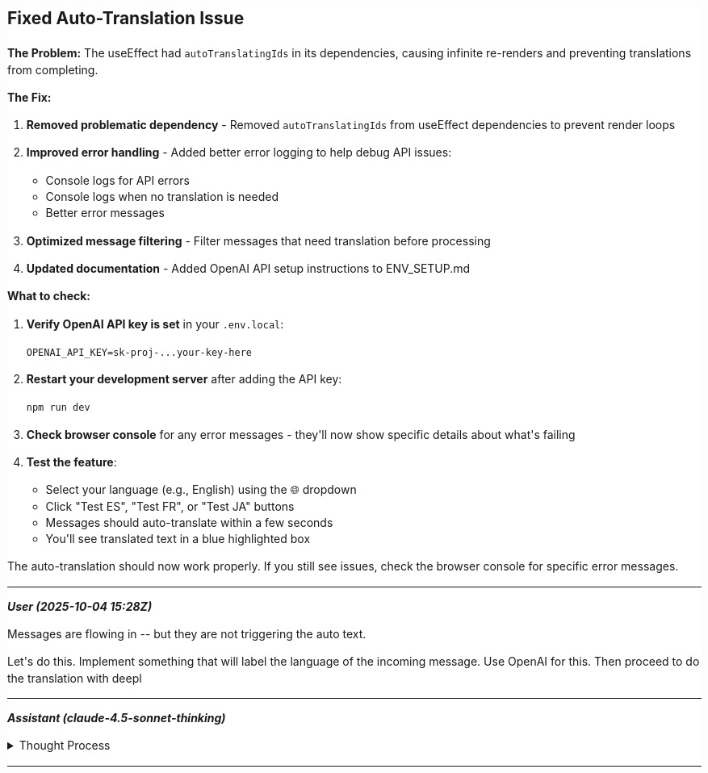 ## Fixed Auto-Translation Issue

**The Problem:**
The useEffect had `autoTranslatingIds` in its dependencies, causing infinite re-renders and preventing translations from completing.

**The Fix:**

1. **Removed problematic dependency** - Removed `autoTranslatingIds` from useEffect dependencies to prevent render loops

2. **Improved error handling** - Added better error logging to help debug API issues:
   - Console logs for API errors
   - Console logs when no translation is needed
   - Better error messages

3. **Optimized message filtering** - Filter messages that need translation before processing

4. **Updated documentation** - Added OpenAI API setup instructions to ENV_SETUP.md

**What to check:**

1. **Verify OpenAI API key is set** in your `.env.local`:
   ```env
   OPENAI_API_KEY=sk-proj-...your-key-here
   ```

2. **Restart your development server** after adding the API key:
   ```bash
   npm run dev
   ```

3. **Check browser console** for any error messages - they'll now show specific details about what's failing

4. **Test the feature**:
   - Select your language (e.g., English) using the 🌐 dropdown
   - Click "Test ES", "Test FR", or "Test JA" buttons
   - Messages should auto-translate within a few seconds
   - You'll see translated text in a blue highlighted box

The auto-translation should now work properly. If you still see issues, check the browser console for specific error messages.

---

_**User (2025-10-04 15:28Z)**_

Messages are flowing in -- but they are not triggering the auto text.

Let's do this. Implement something that will label the language of the incoming message. Use OpenAI for this. Then proceed to do the translation with deepl

---

_**Assistant (claude-4.5-sonnet-thinking)**_

<think><details><summary>Thought Process</summary></details></think>

---